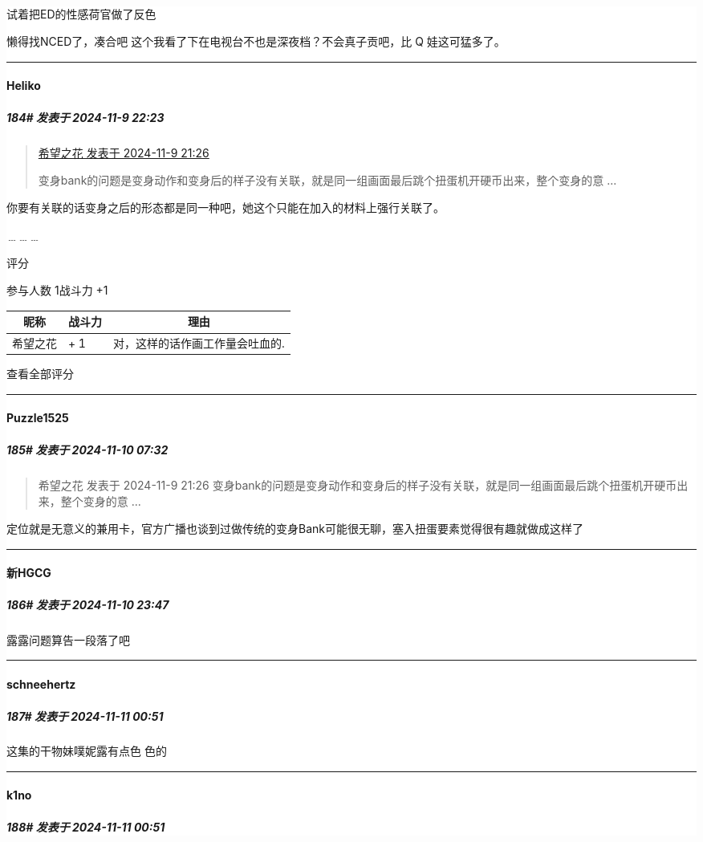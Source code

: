 试着把ED的性感荷官做了反色

懒得找NCED了，凑合吧</blockquote>
这个我看了下在电视台不也是深夜档？不会真子贡吧，比 Q 娃这可猛多了。

*****

####  Heliko  
##### 184#       发表于 2024-11-9 22:23

<blockquote><a href="httphttps://bbs.saraba1st.com/2b/forum.php?mod=redirect&amp;goto=findpost&amp;pid=66659211&amp;ptid=2175757" target="_blank">希望之花 发表于 2024-11-9 21:26</a>

变身bank的问题是变身动作和变身后的样子没有关联，就是同一组画面最后跳个扭蛋机开硬币出来，整个变身的意 ...</blockquote>
你要有关联的话变身之后的形态都是同一种吧，她这个只能在加入的材料上强行关联了。

﹍﹍﹍

评分

 参与人数 1战斗力 +1

|昵称|战斗力|理由|
|----|---|---|
| 希望之花| + 1|对，这样的话作画工作量会吐血的.|

查看全部评分

*****

####  Puzzle1525  
##### 185#       发表于 2024-11-10 07:32

<blockquote>希望之花 发表于 2024-11-9 21:26
变身bank的问题是变身动作和变身后的样子没有关联，就是同一组画面最后跳个扭蛋机开硬币出来，整个变身的意 ...</blockquote>
定位就是无意义的兼用卡，官方广播也谈到过做传统的变身Bank可能很无聊，塞入扭蛋要素觉得很有趣就做成这样了

*****

####  新HGCG  
##### 186#       发表于 2024-11-10 23:47

露露问题算告一段落了吧

*****

####  schneehertz  
##### 187#       发表于 2024-11-11 00:51

这集的干物妹噗妮露有点色 色的

*****

####  k1no  
##### 188#       发表于 2024-11-11 00:51
